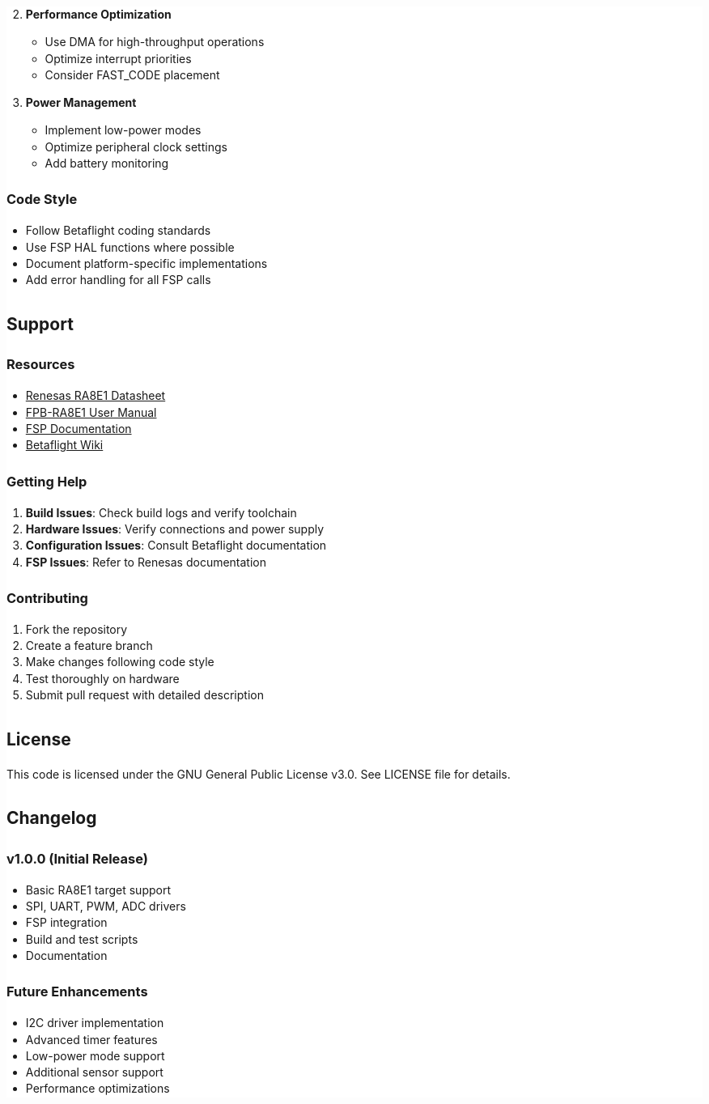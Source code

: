 2. **Performance Optimization**
   - Use DMA for high-throughput operations
   - Optimize interrupt priorities
   - Consider FAST_CODE placement

3. **Power Management**
   - Implement low-power modes
   - Optimize peripheral clock settings
   - Add battery monitoring

### Code Style

- Follow Betaflight coding standards
- Use FSP HAL functions where possible
- Document platform-specific implementations
- Add error handling for all FSP calls

## Support

### Resources

- [Renesas RA8E1 Datasheet](docs/r01uh0994ej0120-ra8m1.pdf)
- [FPB-RA8E1 User Manual](docs/r20ut5474eg0100-fpb-ra8e1-v1-um.pdf)
- [FSP Documentation](https://www.renesas.com/fsp)
- [Betaflight Wiki](https://betaflight.com/docs/wiki)

### Getting Help

1. **Build Issues**: Check build logs and verify toolchain
2. **Hardware Issues**: Verify connections and power supply
3. **Configuration Issues**: Consult Betaflight documentation
4. **FSP Issues**: Refer to Renesas documentation

### Contributing

1. Fork the repository
2. Create a feature branch
3. Make changes following code style
4. Test thoroughly on hardware
5. Submit pull request with detailed description

## License

This code is licensed under the GNU General Public License v3.0.
See LICENSE file for details.

## Changelog

### v1.0.0 (Initial Release)
- Basic RA8E1 target support
- SPI, UART, PWM, ADC drivers
- FSP integration
- Build and test scripts
- Documentation

### Future Enhancements
- I2C driver implementation
- Advanced timer features
- Low-power mode support
- Additional sensor support
- Performance optimizations